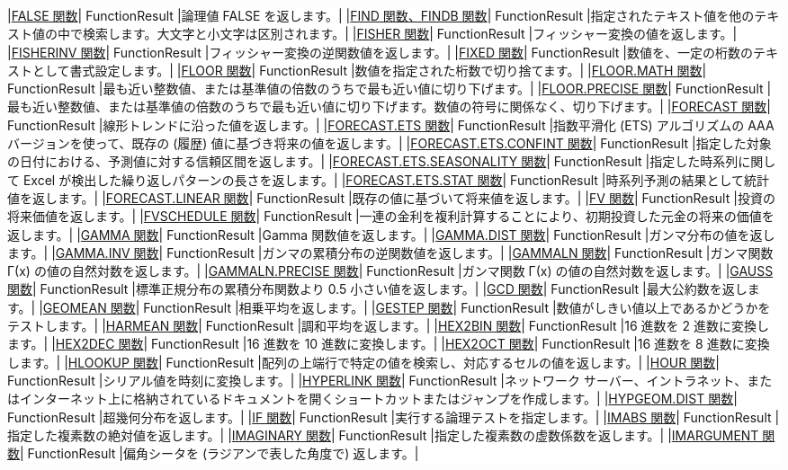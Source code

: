 |[FALSE 関数](https://support.office.com/en-us/article/FALSE-function-2d58dfa5-9c03-4259-bf8f-f0ae14346904)| FunctionResult |論理値 FALSE を返します。|
|[FIND 関数、FINDB 関数](https://support.office.com/en-us/article/FIND-FINDB-functions-c7912941-af2a-4bdf-a553-d0d89b0a0628)| FunctionResult |指定されたテキスト値を他のテキスト値の中で検索します。大文字と小文字は区別されます。|
|[FISHER 関数](https://support.office.com/en-us/article/FISHER-function-d656523c-5076-4f95-b87b-7741bf236c69)| FunctionResult |フィッシャー変換の値を返します。|
|[FISHERINV 関数](https://support.office.com/en-us/article/FISHERINV-function-62504b39-415a-4284-a285-19c8e82f86bb)| FunctionResult |フィッシャー変換の逆関数値を返します。|
|[FIXED 関数](https://support.office.com/en-us/article/FIXED-function-ffd5723c-324c-45e9-8b96-e41be2a8274a)| FunctionResult |数値を、一定の桁数のテキストとして書式設定します。|
|[FLOOR 関数](https://support.office.com/en-us/article/FLOOR-function-14bb497c-24f2-4e04-b327-b0b4de5a8886)| FunctionResult |数値を指定された桁数で切り捨てます。|
|[FLOOR.MATH 関数](https://support.office.com/en-us/article/FLOORMATH-function-c302b599-fbdb-4177-ba19-2c2b1249a2f5)| FunctionResult |最も近い整数値、または基準値の倍数のうちで最も近い値に切り下げます。|
|[FLOOR.PRECISE 関数](https://support.office.com/en-us/article/FLOORPRECISE-function-f769b468-1452-4617-8dc3-02f842a0702e)| FunctionResult |最も近い整数値、または基準値の倍数のうちで最も近い値に切り下げます。数値の符号に関係なく、切り下げます。|
|[FORECAST 関数](https://support.office.com/en-us/article/FORECAST-function-50ca49c9-7b40-4892-94e4-7ad38bbeda99)| FunctionResult |線形トレンドに沿った値を返します。|
|[FORECAST.ETS 関数](https://support.office.com/en-us/article/FORECASTETS-function-897a2fe9-6595-4680-a0b0-93e0308d5f6e)| FunctionResult |指数平滑化 (ETS) アルゴリズムの AAA バージョンを使って、既存の (履歴) 値に基づき将来の値を返します。|
|[FORECAST.ETS.CONFINT 関数](https://support.office.com/en-us/article/FORECASTETSCONFINT-function-897a2fe9-6595-4680-a0b0-93e0308d5f6e)| FunctionResult |指定した対象の日付における、予測値に対する信頼区間を返します。|
|[FORECAST.ETS.SEASONALITY 関数](https://support.office.com/en-us/article/FORECASTETSSEASONALITY-function-897a2fe9-6595-4680-a0b0-93e0308d5f6e)| FunctionResult |指定した時系列に関して Excel が検出した繰り返しパターンの長さを返します。|
|[FORECAST.ETS.STAT 関数](https://support.office.com/en-us/article/FORECASTETSSTAT-function-897a2fe9-6595-4680-a0b0-93e0308d5f6e)| FunctionResult |時系列予測の結果として統計値を返します。|
|[FORECAST.LINEAR 関数](https://support.office.com/en-us/article/FORECASTLINEAR-function-897a2fe9-6595-4680-a0b0-93e0308d5f6e)| FunctionResult |既存の値に基づいて将来値を返します。|
|[FV 関数](https://support.office.com/en-us/article/FV-function-2eef9f44-a084-4c61-bdd8-4fe4bb1b71b3)| FunctionResult |投資の将来価値を返します。|
|[FVSCHEDULE 関数](https://support.office.com/en-us/article/FVSCHEDULE-function-bec29522-bd87-4082-bab9-a241f3fb251d)| FunctionResult |一連の金利を複利計算することにより、初期投資した元金の将来の価値を返します。|
|[GAMMA 関数](https://support.office.com/en-us/article/GAMMA-function-ce1702b1-cf55-471d-8307-f83be0fc5297)| FunctionResult |Gamma 関数値を返します。|
|[GAMMA.DIST 関数](https://support.office.com/en-us/article/GAMMADIST-function-9b6f1538-d11c-4d5f-8966-21f6a2201def)| FunctionResult |ガンマ分布の値を返します。|
|[GAMMA.INV 関数](https://support.office.com/en-us/article/GAMMAINV-function-74991443-c2b0-4be5-aaab-1aa4d71fbb18)| FunctionResult |ガンマの累積分布の逆関数値を返します。|
|[GAMMALN 関数](https://support.office.com/en-us/article/GAMMALN-function-b838c48b-c65f-484f-9e1d-141c55470eb9)| FunctionResult |ガンマ関数 Γ(x) の値の自然対数を返します。|
|[GAMMALN.PRECISE 関数](https://support.office.com/en-us/article/GAMMALNPRECISE-function-5cdfe601-4e1e-4189-9d74-241ef1caa599)| FunctionResult |ガンマ関数 Γ(x) の値の自然対数を返します。|
|[GAUSS 関数](https://support.office.com/en-us/article/GAUSS-function-069f1b4e-7dee-4d6a-a71f-4b69044a6b33)| FunctionResult |標準正規分布の累積分布関数より 0.5 小さい値を返します。|
|[GCD 関数](https://support.office.com/en-us/article/GCD-function-d5107a51-69e3-461f-8e4c-ddfc21b5073a)| FunctionResult |最大公約数を返します。|
|[GEOMEAN 関数](https://support.office.com/en-us/article/GEOMEAN-function-db1ac48d-25a5-40a0-ab83-0b38980e40d5)| FunctionResult |相乗平均を返します。|
|[GESTEP 関数](https://support.office.com/en-us/article/GESTEP-function-f37e7d2a-41da-4129-be95-640883fca9df)| FunctionResult |数値がしきい値以上であるかどうかをテストします。|
|[HARMEAN 関数](https://support.office.com/en-us/article/HARMEAN-function-5efd9184-fab5-42f9-b1d3-57883a1d3bc6)| FunctionResult |調和平均を返します。|
|[HEX2BIN 関数](https://support.office.com/en-us/article/HEX2BIN-function-a13aafaa-5737-4920-8424-643e581828c1)| FunctionResult |16 進数を 2 進数に変換します。|
|[HEX2DEC 関数](https://support.office.com/en-us/article/HEX2DEC-function-8c8c3155-9f37-45a5-a3ee-ee5379ef106e)| FunctionResult |16 進数を 10 進数に変換します。|
|[HEX2OCT 関数](https://support.office.com/en-us/article/HEX2OCT-function-54d52808-5d19-4bd0-8a63-1096a5d11912)| FunctionResult |16 進数を 8 進数に変換します。|
|[HLOOKUP 関数](https://support.office.com/en-us/article/HLOOKUP-function-a3034eec-b719-4ba3-bb65-e1ad662ed95f)| FunctionResult |配列の上端行で特定の値を検索し、対応するセルの値を返します。|
|[HOUR 関数](https://support.office.com/en-us/article/HOUR-function-a3afa879-86cb-4339-b1b5-2dd2d7310ac7)| FunctionResult |シリアル値を時刻に変換します。|
|[HYPERLINK 関数](https://support.office.com/en-us/article/HYPERLINK-function-333c7ce6-c5ae-4164-9c47-7de9b76f577f)| FunctionResult |ネットワーク サーバー、イントラネット、またはインターネット上に格納されているドキュメントを開くショートカットまたはジャンプを作成します。|
|[HYPGEOM.DIST 関数](https://support.office.com/en-us/article/HYPGEOMDIST-function-6dbd547f-1d12-4b1f-8ae5-b0d9e3d22fbf)| FunctionResult |超幾何分布を返します。|
|[IF 関数](https://support.office.com/en-us/article/IF-function-69aed7c9-4e8a-4755-a9bc-aa8bbff73be2)| FunctionResult |実行する論理テストを指定します。|
|[IMABS 関数](https://support.office.com/en-us/article/IMABS-function-b31e73c6-d90c-4062-90bc-8eb351d765a1)| FunctionResult |指定した複素数の絶対値を返します。|
|[IMAGINARY 関数](https://support.office.com/en-us/article/IMAGINARY-function-dd5952fd-473d-44d9-95a1-9a17b23e428a)| FunctionResult |指定した複素数の虚数係数を返します。|
|[IMARGUMENT 関数](https://support.office.com/en-us/article/IMARGUMENT-function-eed37ec1-23b3-4f59-b9f3-d340358a034a)| FunctionResult |偏角シータを (ラジアンで表した角度で) 返します。|